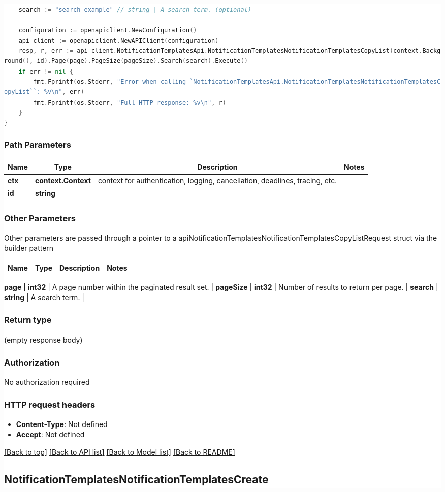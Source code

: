 ```go
    search := "search_example" // string | A search term. (optional)

    configuration := openapiclient.NewConfiguration()
    api_client := openapiclient.NewAPIClient(configuration)
    resp, r, err := api_client.NotificationTemplatesApi.NotificationTemplatesNotificationTemplatesCopyList(context.Background(), id).Page(page).PageSize(pageSize).Search(search).Execute()
    if err != nil {
        fmt.Fprintf(os.Stderr, "Error when calling `NotificationTemplatesApi.NotificationTemplatesNotificationTemplatesCopyList``: %v\n", err)
        fmt.Fprintf(os.Stderr, "Full HTTP response: %v\n", r)
    }
}
```

### Path Parameters


Name | Type | Description  | Notes
------------- | ------------- | ------------- | -------------
**ctx** | **context.Context** | context for authentication, logging, cancellation, deadlines, tracing, etc.
**id** | **string** |  | 

### Other Parameters

Other parameters are passed through a pointer to a apiNotificationTemplatesNotificationTemplatesCopyListRequest struct via the builder pattern


Name | Type | Description  | Notes
------------- | ------------- | ------------- | -------------

 **page** | **int32** | A page number within the paginated result set. | 
 **pageSize** | **int32** | Number of results to return per page. | 
 **search** | **string** | A search term. | 

### Return type

 (empty response body)

### Authorization

No authorization required

### HTTP request headers

- **Content-Type**: Not defined
- **Accept**: Not defined

[[Back to top]](#) [[Back to API list]](../README.md#documentation-for-api-endpoints)
[[Back to Model list]](../README.md#documentation-for-models)
[[Back to README]](../README.md)


## NotificationTemplatesNotificationTemplatesCreate

